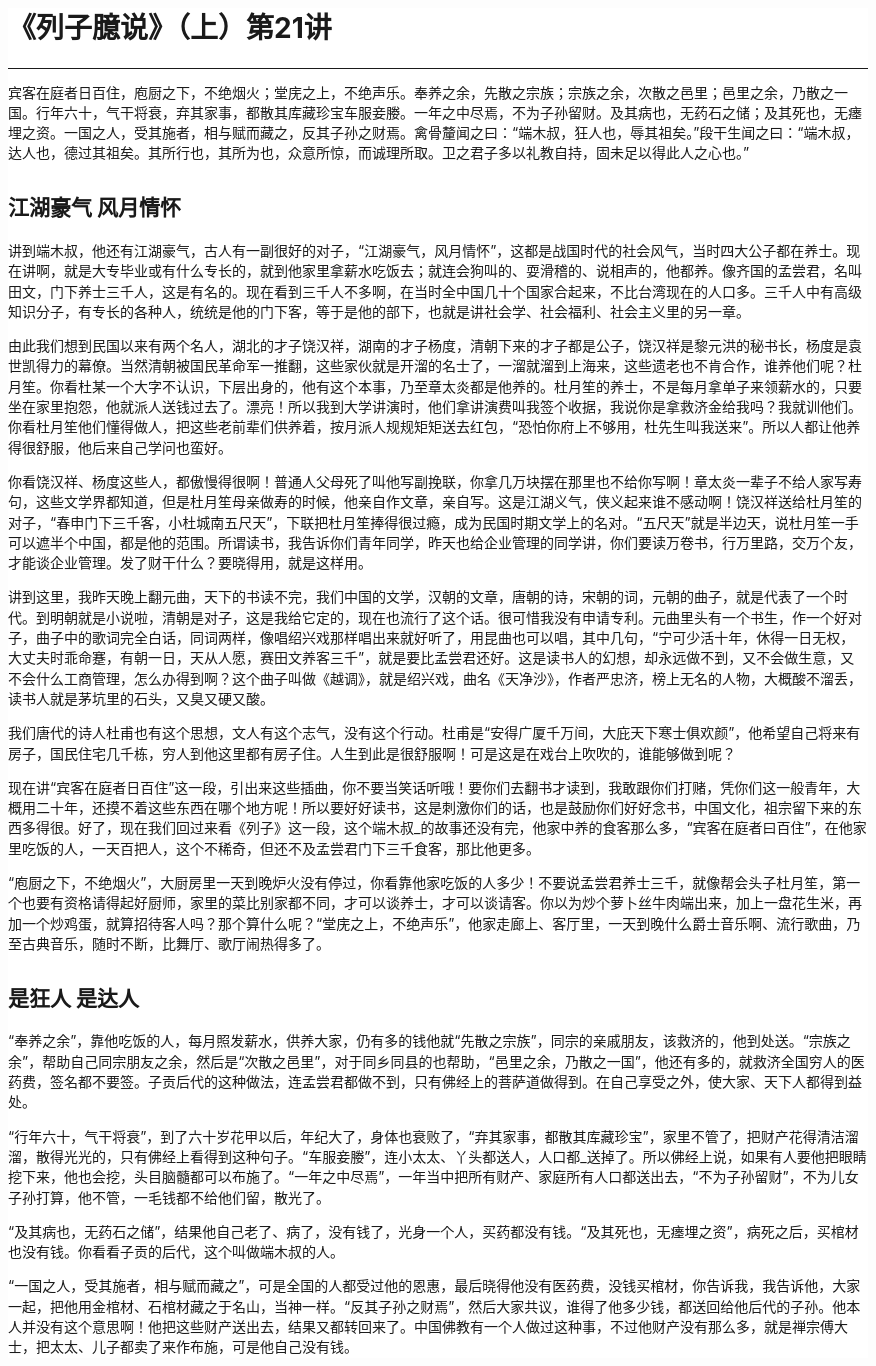 # 《列子臆说》（上）第21讲

------

宾客在庭者日百住，庖厨之下，不绝烟火；堂庑之上，不绝声乐。奉养之余，先散之宗族；宗族之余，次散之邑里；邑里之余，乃散之一国。行年六十，气干将衰，弃其家事，都散其库藏珍宝车服妾媵。一年之中尽焉，不为子孙留财。及其病也，无药石之储；及其死也，无瘗埋之资。一国之人，受其施者，相与赋而藏之，反其子孙之财焉。禽骨釐闻之曰：“端木叔，狂人也，辱其祖矣。”段干生闻之曰：“端木叔，达人也，德过其祖矣。其所行也，其所为也，众意所惊，而诚理所取。卫之君子多以礼教自持，固未足以得此人之心也。”

## 江湖豪气 风月情怀

讲到端木叔，他还有江湖豪气，古人有一副很好的对子，“江湖豪气，风月情怀”，这都是战国时代的社会风气，当时四大公子都在养士。现在讲啊，就是大专毕业或有什么专长的，就到他家里拿薪水吃饭去；就连会狗叫的、耍滑稽的、说相声的，他都养。像齐国的孟尝君，名叫田文，门下养士三千人，这是有名的。现在看到三千人不多啊，在当时全中国几十个国家合起来，不比台湾现在的人口多。三千人中有高级知识分子，有专长的各种人，统统是他的门下客，等于是他的部下，也就是讲社会学、社会福利、社会主义里的另一章。

由此我们想到民国以来有两个名人，湖北的才子饶汉祥，湖南的才子杨度，清朝下来的才子都是公子，饶汉祥是黎元洪的秘书长，杨度是袁世凯得力的幕僚。当然清朝被国民革命军一推翻，这些家伙就是开溜的名士了，一溜就溜到上海来，这些遗老也不肯合作，谁养他们呢？杜月笙。你看杜某一个大字不认识，下层出身的，他有这个本事，乃至章太炎都是他养的。杜月笙的养士，不是每月拿单子来领薪水的，只要坐在家里抱怨，他就派人送钱过去了。漂亮！所以我到大学讲演时，他们拿讲演费叫我签个收据，我说你是拿救济金给我吗？我就训他们。你看杜月笙他们懂得做人，把这些老前辈们供养着，按月派人规规矩矩送去红包，“恐怕你府上不够用，杜先生叫我送来”。所以人都让他养得很舒服，他后来自己学问也蛮好。

你看饶汉祥、杨度这些人，都傲慢得很啊！普通人父母死了叫他写副挽联，你拿几万块摆在那里也不给你写啊！章太炎一辈子不给人家写寿句，这些文学界都知道，但是杜月笙母亲做寿的时候，他亲自作文章，亲自写。这是江湖义气，侠义起来谁不感动啊！饶汉祥送给杜月笙的对子，“春申门下三千客，小杜城南五尺天”，下联把杜月笙捧得很过瘾，成为民国时期文学上的名对。“五尺天”就是半边天，说杜月笙一手可以遮半个中国，都是他的范围。所谓读书，我告诉你们青年同学，昨天也给企业管理的同学讲，你们要读万卷书，行万里路，交万个友，才能谈企业管理。发了财干什么？要晓得用，就是这样用。

讲到这里，我昨天晚上翻元曲，天下的书读不完，我们中国的文学，汉朝的文章，唐朝的诗，宋朝的词，元朝的曲子，就是代表了一个时代。到明朝就是小说啦，清朝是对子，这是我给它定的，现在也流行了这个话。很可惜我没有申请专利。元曲里头有一个书生，作一个好对子，曲子中的歌词完全白话，同词两样，像唱绍兴戏那样唱出来就好听了，用昆曲也可以唱，其中几句，“宁可少活十年，休得一日无权，大丈夫时乖命蹇，有朝一日，天从人愿，赛田文养客三千”，就是要比孟尝君还好。这是读书人的幻想，却永远做不到，又不会做生意，又不会什么工商管理，怎么办得到啊？这个曲子叫做《越调》，就是绍兴戏，曲名《天净沙》，作者严忠济，榜上无名的人物，大概酸不溜丢，读书人就是茅坑里的石头，又臭又硬又酸。

我们唐代的诗人杜甫也有这个思想，文人有这个志气，没有这个行动。杜甫是“安得广厦千万间，大庇天下寒士俱欢颜”，他希望自己将来有房子，国民住宅几千栋，穷人到他这里都有房子住。人生到此是很舒服啊！可是这是在戏台上吹吹的，谁能够做到呢？

现在讲“宾客在庭者日百住”这一段，引出来这些插曲，你不要当笑话听哦！要你们去翻书才读到，我敢跟你们打赌，凭你们这一般青年，大概用二十年，还摸不着这些东西在哪个地方呢！所以要好好读书，这是刺激你们的话，也是鼓励你们好好念书，中国文化，祖宗留下来的东西多得很。好了，现在我们回过来看《列子》这一段，这个端木叔_的故事还没有完，他家中养的食客那么多，“宾客在庭者曰百住”，在他家里吃饭的人，一天百把人，这个不稀奇，但还不及孟尝君门下三千食客，那比他更多。

“庖厨之下，不绝烟火”，大厨房里一天到晚炉火没有停过，你看靠他家吃饭的人多少！不要说孟尝君养士三千，就像帮会头子杜月笙，第一个也要有资格请得起好厨师，家里的菜比别家都不同，才可以谈养士，才可以谈请客。你以为炒个萝卜丝牛肉端出来，加上一盘花生米，再加一个炒鸡蛋，就算招待客人吗？那个算什么呢？“堂庑之上，不绝声乐”，他家走廊上、客厅里，一天到晚什么爵士音乐啊、流行歌曲，乃至古典音乐，随时不断，比舞厅、歌厅闹热得多了。

## 是狂人 是达人

“奉养之余”，靠他吃饭的人，每月照发薪水，供养大家，仍有多的钱他就“先散之宗族”，同宗的亲戚朋友，该救济的，他到处送。“宗族之余”，帮助自己同宗朋友之余，然后是“次散之邑里”，对于同乡同县的也帮助，“邑里之余，乃散之一国”，他还有多的，就救济全国穷人的医药费，签名都不要签。子贡后代的这种做法，连孟尝君都做不到，只有佛经上的菩萨道做得到。在自己享受之外，使大家、天下人都得到益处。

“行年六十，气干将衰”，到了六十岁花甲以后，年纪大了，身体也衰败了，“弃其家事，都散其库藏珍宝”，家里不管了，把财产花得清洁溜溜，散得光光的，只有佛经上看得到这种句子。“车服妾媵”，连小太太、丫头都送人，人口都_送掉了。所以佛经上说，如果有人要他把眼睛挖下来，他也会挖，头目脑髓都可以布施了。“一年之中尽焉”，一年当中把所有财产、家庭所有人口都送出去，“不为子孙留财”，不为儿女子孙打算，他不管，一毛钱都不给他们留，散光了。

“及其病也，无药石之储”，结果他自己老了、病了，没有钱了，光身一个人，买药都没有钱。“及其死也，无瘗埋之资”，病死之后，买棺材也没有钱。你看看子贡的后代，这个叫做端木叔的人。

“一国之人，受其施者，相与赋而藏之”，可是全国的人都受过他的恩惠，最后晓得他没有医药费，没钱买棺材，你告诉我，我告诉他，大家一起，把他用金棺材、石棺材藏之于名山，当神一样。“反其子孙之财焉”，然后大家共议，谁得了他多少钱，都送回给他后代的子孙。他本人并没有这个意思啊！他把这些财产送出去，结果又都转回来了。中国佛教有一个人做过这种事，不过他财产没有那么多，就是禅宗傅大士，把太太、儿子都卖了来作布施，可是他自己没有钱。
